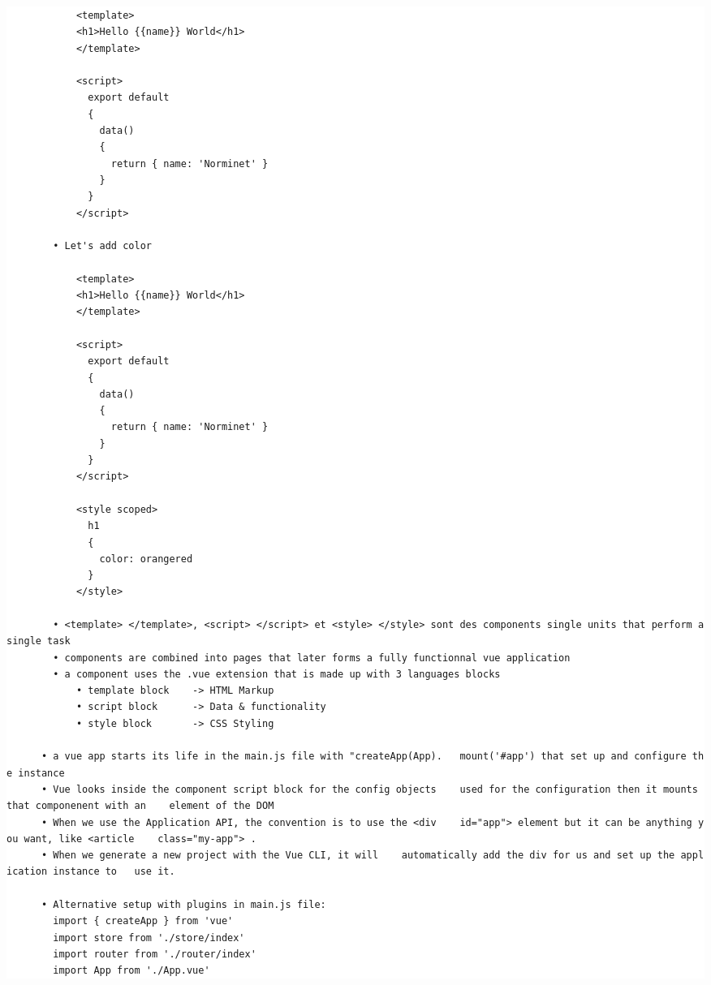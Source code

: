                 <template>
                <h1>Hello {{name}} World</h1>
                </template>

                <script>
                  export default
                  {
                    data()
                    {
                      return { name: 'Norminet' }
                    }
                  }
                </script>

            • Let's add color

                <template>
                <h1>Hello {{name}} World</h1>
                </template>

                <script>
                  export default
                  {
                    data()
                    {
                      return { name: 'Norminet' }
                    }
                  }
                </script>

                <style scoped>
                  h1
                  {
                    color: orangered
                  }
                </style>

            • <template> </template>, <script> </script> et <style> </style> sont des components single units that perform a single task
            • components are combined into pages that later forms a fully functionnal vue application
            • a component uses the .vue extension that is made up with 3 languages blocks
                • template block    -> HTML Markup
                • script block      -> Data & functionality
                • style block       -> CSS Styling

          • a vue app starts its life in the main.js file with "createApp(App).   mount('#app') that set up and configure the instance
          • Vue looks inside the component script block for the config objects    used for the configuration then it mounts that componenent with an    element of the DOM
          • When we use the Application API, the convention is to use the <div    id="app"> element but it can be anything you want, like <article    class="my-app"> .
          • When we generate a new project with the Vue CLI, it will    automatically add the div for us and set up the application instance to   use it.

          • Alternative setup with plugins in main.js file:
            import { createApp } from 'vue'
            import store from './store/index'
            import router from './router/index'
            import App from './App.vue'
